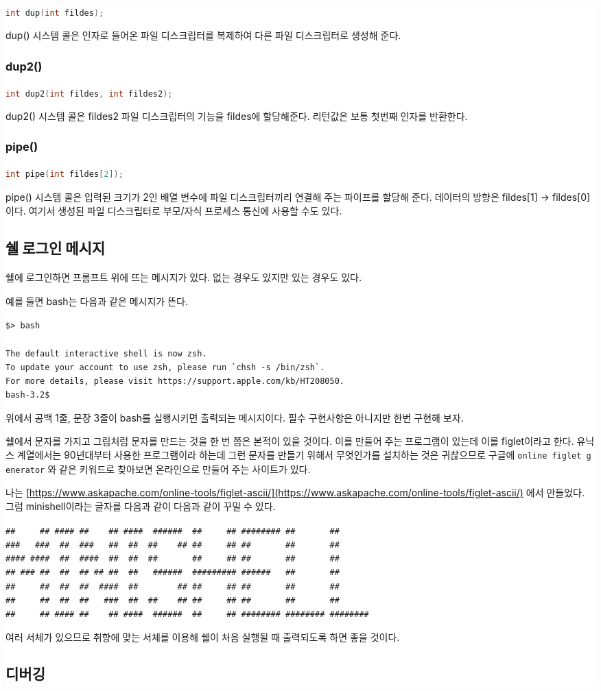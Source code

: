 ```c
int dup(int fildes);
```

dup() 시스템 콜은 인자로 들어온 파일 디스크립터를 복제하여 다른 파일 디스크립터로 생성해 준다.

### dup2()

```c
int dup2(int fildes, int fildes2);
```

dup2() 시스템 콜은 fildes2 파일 디스크립터의 기능을 fildes에 할당해준다. 리턴값은 보통 첫번째 인자를 반환한다.

### pipe()

```c
int pipe(int fildes[2]);
```

pipe() 시스템 콜은 입력된 크기가 2인 배열 변수에 파일 디스크립터끼리 연결해 주는 파이프를 할당해 준다. 데이터의 방향은 fildes[1] -> fildes[0] 이다. 여기서 생성된 파일 디스크립터로 부모/자식 프로세스 통신에 사용할 수도 있다.

## 쉘 로그인 메시지

쉘에 로그인하면 프롬프트 위에 뜨는 메시지가 있다. 없는 경우도 있지만 있는 경우도 있다.

예를 들면 bash는 다음과 같은 메시지가 뜬다.

```shell
$> bash

The default interactive shell is now zsh.
To update your account to use zsh, please run `chsh -s /bin/zsh`.
For more details, please visit https://support.apple.com/kb/HT208050.
bash-3.2$
```

위에서 공백 1줄, 문장 3줄이 bash를 실행시키면 출력되는 메시지이다. 필수 구현사항은 아니지만 한번 구현해 보자.

쉘에서 문자를 가지고 그림처럼 문자를 만드는 것을 한 번 쯤은 본적이 있을 것이다. 이를 만들어 주는 프로그램이 있는데 이를 figlet이라고 한다. 유닉스 계열에서는 90년대부터 사용한 프로그램이라 하는데 그런 문자를 만들기 위해서 무엇인가를 설치하는 것은 귀찮으므로 구글에 `online figlet generator` 와 같은 키워드로 찾아보면 온라인으로 만들어 주는 사이트가 있다.

나는 [https://www.askapache.com/online-tools/figlet-ascii/](https://www.askapache.com/online-tools/figlet-ascii/) 에서 만들었다. 그럼 minishell이라는 글자를 다음과 같이 다음과 같이 꾸밀 수 있다.

```shell
##     ## #### ##    ## ####  ######  ##     ## ######## ##       ##       
###   ###  ##  ###   ##  ##  ##    ## ##     ## ##       ##       ##       
#### ####  ##  ####  ##  ##  ##       ##     ## ##       ##       ##       
## ### ##  ##  ## ## ##  ##   ######  ######### ######   ##       ##       
##     ##  ##  ##  ####  ##        ## ##     ## ##       ##       ##       
##     ##  ##  ##   ###  ##  ##    ## ##     ## ##       ##       ##       
##     ## #### ##    ## ####  ######  ##     ## ######## ######## ######## 

```

여러 서체가 있으므로 취향에 맞는 서체를 이용해 쉘이 처음 실행될 때 출력되도록 하면 좋을 것이다.

## 디버깅

